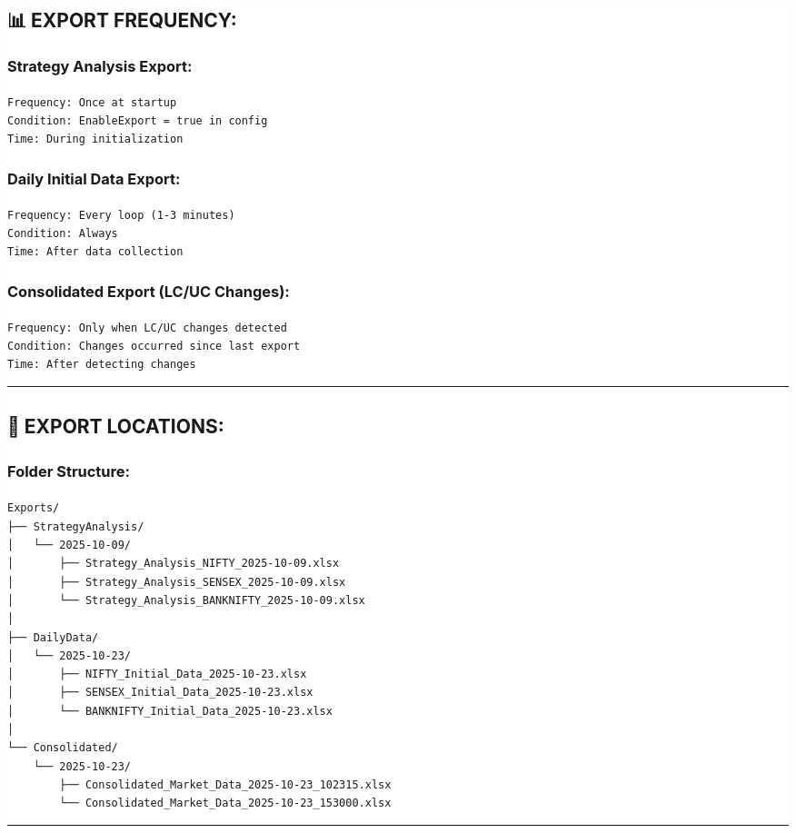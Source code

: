 
## 📊 **EXPORT FREQUENCY:**

### **Strategy Analysis Export:**
```
Frequency: Once at startup
Condition: EnableExport = true in config
Time: During initialization
```

### **Daily Initial Data Export:**
```
Frequency: Every loop (1-3 minutes)
Condition: Always
Time: After data collection
```

### **Consolidated Export (LC/UC Changes):**
```
Frequency: Only when LC/UC changes detected
Condition: Changes occurred since last export
Time: After detecting changes
```

---

## 📁 **EXPORT LOCATIONS:**

### **Folder Structure:**
```
Exports/
├── StrategyAnalysis/
│   └── 2025-10-09/
│       ├── Strategy_Analysis_NIFTY_2025-10-09.xlsx
│       ├── Strategy_Analysis_SENSEX_2025-10-09.xlsx
│       └── Strategy_Analysis_BANKNIFTY_2025-10-09.xlsx
│
├── DailyData/
│   └── 2025-10-23/
│       ├── NIFTY_Initial_Data_2025-10-23.xlsx
│       ├── SENSEX_Initial_Data_2025-10-23.xlsx
│       └── BANKNIFTY_Initial_Data_2025-10-23.xlsx
│
└── Consolidated/
    └── 2025-10-23/
        ├── Consolidated_Market_Data_2025-10-23_102315.xlsx
        └── Consolidated_Market_Data_2025-10-23_153000.xlsx
```

---
